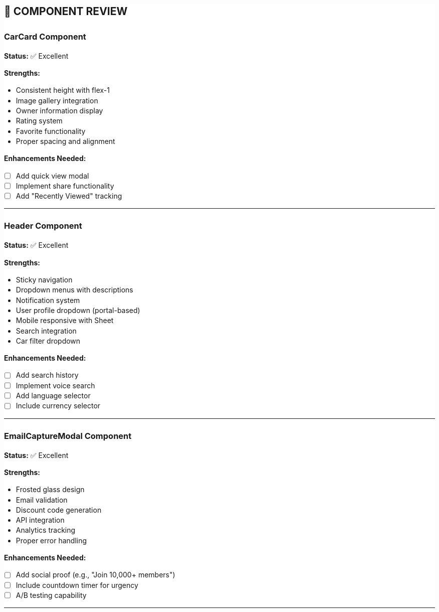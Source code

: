 
## 🔧 COMPONENT REVIEW

### CarCard Component
**Status:** ✅ Excellent

**Strengths:**
- Consistent height with flex-1
- Image gallery integration
- Owner information display
- Rating system
- Favorite functionality
- Proper spacing and alignment

**Enhancements Needed:**
- [ ] Add quick view modal
- [ ] Implement share functionality
- [ ] Add "Recently Viewed" tracking

---

### Header Component
**Status:** ✅ Excellent

**Strengths:**
- Sticky navigation
- Dropdown menus with descriptions
- Notification system
- User profile dropdown (portal-based)
- Mobile responsive with Sheet
- Search integration
- Car filter dropdown

**Enhancements Needed:**
- [ ] Add search history
- [ ] Implement voice search
- [ ] Add language selector
- [ ] Include currency selector

---

### EmailCaptureModal Component
**Status:** ✅ Excellent

**Strengths:**
- Frosted glass design
- Email validation
- Discount code generation
- API integration
- Analytics tracking
- Proper error handling

**Enhancements Needed:**
- [ ] Add social proof (e.g., "Join 10,000+ members")
- [ ] Include countdown timer for urgency
- [ ] A/B testing capability

---